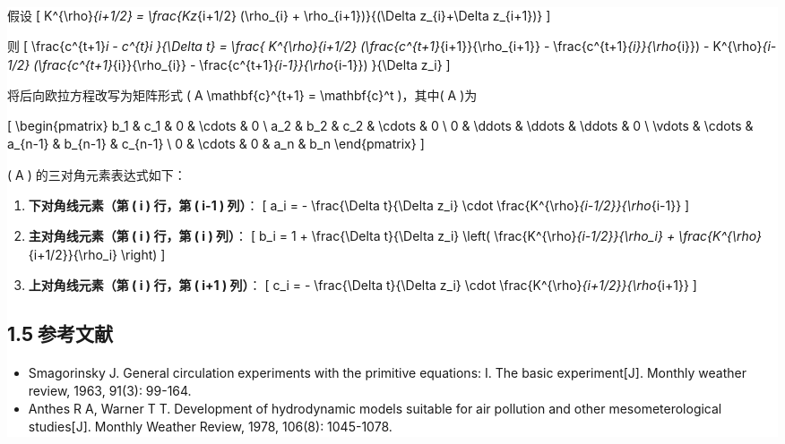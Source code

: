 假设
\[
  K^{\rho}_{i+1/2} = 
  \frac{Kz_{i+1/2} (\rho_{i} + \rho_{i+1})}{(\Delta z_{i}+\Delta z_{i+1})}
\]

则
\[
\frac{c^{t+1}_i - c^{t}_i }{\Delta t} =
\frac{
  K^{\rho}_{i+1/2} (\frac{c^{t+1}_{i+1}}{\rho_{i+1}} - \frac{c^{t+1}_{i}}{\rho_{i}}) -
  K^{\rho}_{i-1/2} (\frac{c^{t+1}_{i}}{\rho_{i}} - \frac{c^{t+1}_{i-1}}{\rho_{i-1}})
}{\Delta z_i}
\]

将后向欧拉方程改写为矩阵形式 \( A \mathbf{c}^{t+1} = \mathbf{c}^t \)，其中\( A \)为

\[
\begin{pmatrix}
b_1 & c_1 & 0 & \cdots & 0 \\
a_2 & b_2 & c_2 & \cdots & 0 \\
0 & \ddots & \ddots & \ddots & 0 \\
\vdots & \cdots & a_{n-1} & b_{n-1} & c_{n-1} \\
0 & \cdots & 0 & a_n & b_n
\end{pmatrix}
\]

\( A \) 的三对角元素表达式如下：

1. **下对角线元素（第 \( i \) 行，第 \( i-1 \) 列）**：
   \[
   a_i = - \frac{\Delta t}{\Delta z_i} \cdot \frac{K^{\rho}_{i-1/2}}{\rho_{i-1}}
   \]

2. **主对角线元素（第 \( i \) 行，第 \( i \) 列）**：
   \[
   b_i = 1 + \frac{\Delta t}{\Delta z_i} \left( \frac{K^{\rho}_{i-1/2}}{\rho_i} + \frac{K^{\rho}_{i+1/2}}{\rho_i} \right)
   \]

3. **上对角线元素（第 \( i \) 行，第 \( i+1 \) 列）**：
   \[
   c_i = - \frac{\Delta t}{\Delta z_i} \cdot \frac{K^{\rho}_{i+1/2}}{\rho_{i+1}}
   \]

## 1.5 参考文献
- Smagorinsky J. General circulation experiments with the primitive equations: I. The basic experiment[J]. Monthly weather review, 1963, 91(3): 99-164.
- Anthes R A, Warner T T. Development of hydrodynamic models suitable for air pollution and other mesometerological studies[J]. Monthly Weather Review, 1978, 106(8): 1045-1078.